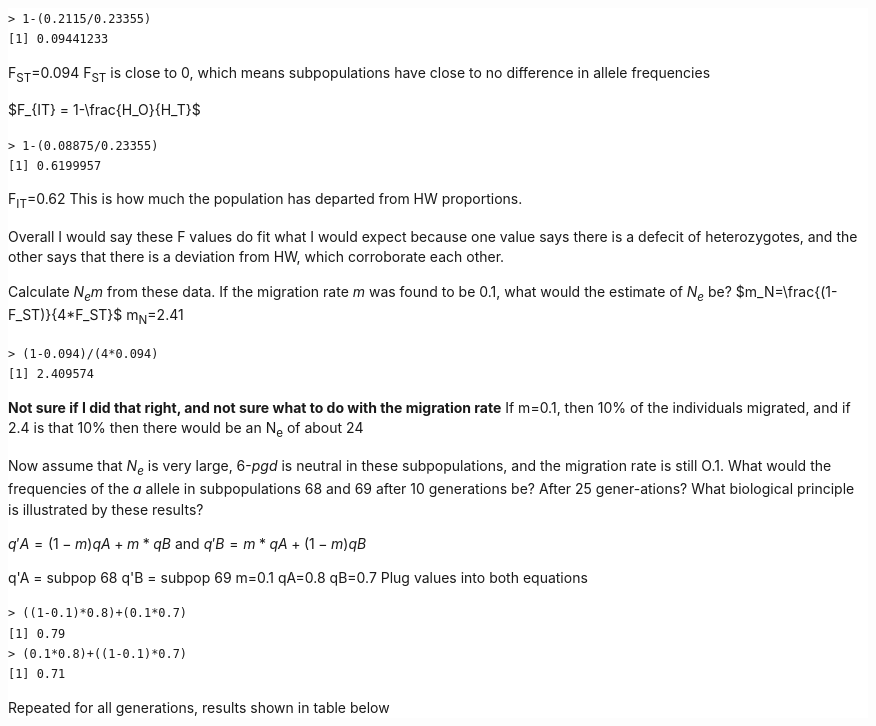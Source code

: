 ```{r}
> 1-(0.2115/0.23355)
[1] 0.09441233
```
F<sub>ST</sub>=0.094
F<sub>ST</sub> is close to 0, which means subpopulations have close to no difference in allele frequencies


$F_{IT} = 1-\frac{H_O}{H_T}$

```{r}
> 1-(0.08875/0.23355)
[1] 0.6199957
```
F<sub>IT</sub>=0.62
This is how much the population has departed from HW proportions.

Overall I would say these F values do fit what I would expect because one value says there is a defecit of heterozygotes, and the other says that there is a deviation from HW, which corroborate each other. 

Calculate *N<sub>e</sub>m* from these data.  If the migration rate *m* was found to be 0.1, what would the estimate of *N<sub>e</sub>* be?
$m_N=\frac{(1-F_ST)}{4*F_ST}$
m<sub>N</sub>=2.41

```{r}
> (1-0.094)/(4*0.094)
[1] 2.409574
```

**Not sure if I did that right, and not sure what to do with the migration rate**
If m=0.1, then 10% of the individuals migrated, and if 2.4 is that 10% then there would be an N<sub>e</sub> of about 24



Now assume that *N<sub>e</sub>* is very large, 6-*pgd* is neutral in these subpopulations, and the migration rate is still O.1. What would the frequencies of the *a* allele in subpopulations 68 and 69 after 10 generations be? After 25 gener-ations? What biological principle is illustrated by these results?

$q'A = (1−m)qA + m*qB$
and
$q'B = m*qA + (1 − m)qB$

q'A = subpop 68
q'B = subpop 69
m=0.1
qA=0.8
qB=0.7
Plug values into both equations
```{r}
> ((1-0.1)*0.8)+(0.1*0.7)
[1] 0.79
> (0.1*0.8)+((1-0.1)*0.7)
[1] 0.71
```
Repeated for all generations, results shown in table below
